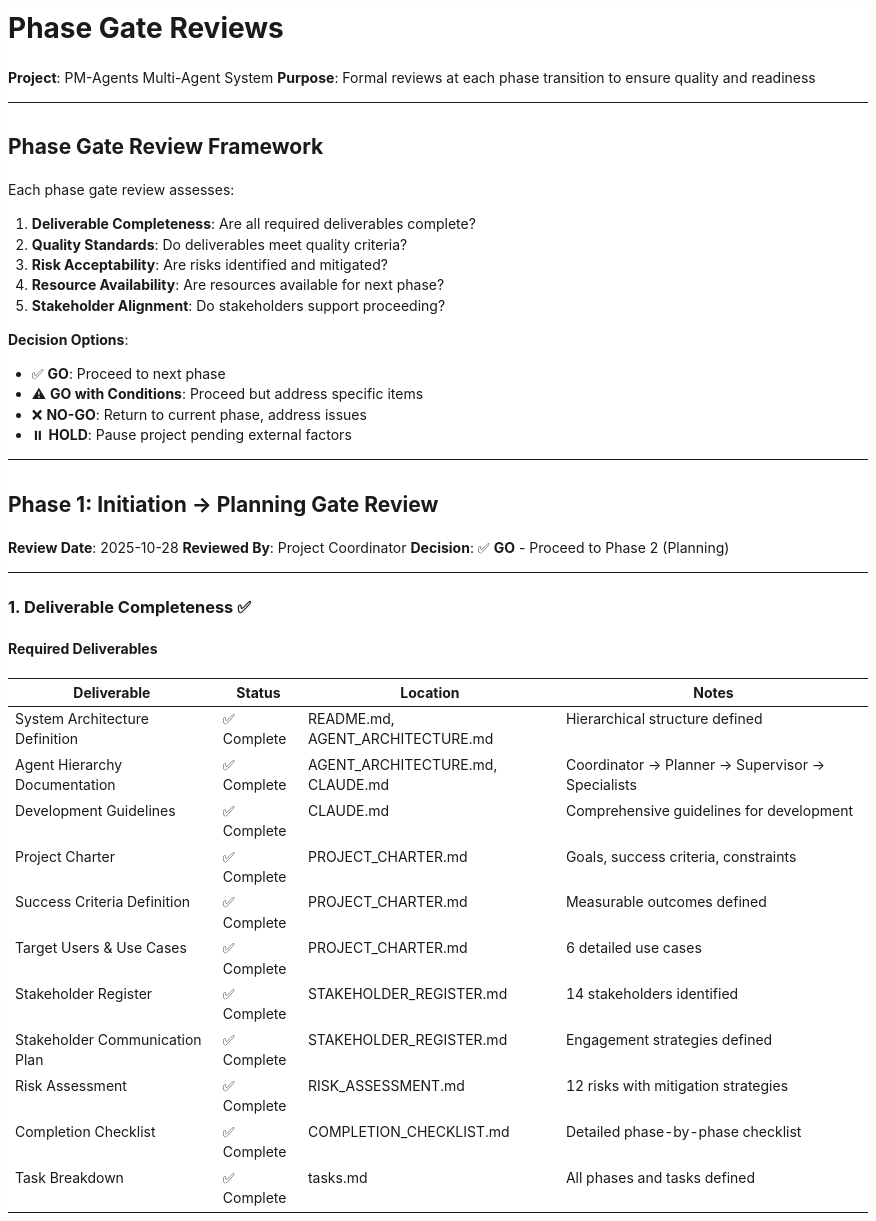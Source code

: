 # Phase Gate Reviews

**Project**: PM-Agents Multi-Agent System
**Purpose**: Formal reviews at each phase transition to ensure quality and readiness

---

## Phase Gate Review Framework

Each phase gate review assesses:
1. **Deliverable Completeness**: Are all required deliverables complete?
2. **Quality Standards**: Do deliverables meet quality criteria?
3. **Risk Acceptability**: Are risks identified and mitigated?
4. **Resource Availability**: Are resources available for next phase?
5. **Stakeholder Alignment**: Do stakeholders support proceeding?

**Decision Options**:
- ✅ **GO**: Proceed to next phase
- ⚠️ **GO with Conditions**: Proceed but address specific items
- ❌ **NO-GO**: Return to current phase, address issues
- ⏸️ **HOLD**: Pause project pending external factors

---

## Phase 1: Initiation → Planning Gate Review

**Review Date**: 2025-10-28
**Reviewed By**: Project Coordinator
**Decision**: ✅ **GO** - Proceed to Phase 2 (Planning)

---

### 1. Deliverable Completeness ✅

#### Required Deliverables

| Deliverable | Status | Location | Notes |
|-------------|--------|----------|-------|
| System Architecture Definition | ✅ Complete | README.md, AGENT_ARCHITECTURE.md | Hierarchical structure defined |
| Agent Hierarchy Documentation | ✅ Complete | AGENT_ARCHITECTURE.md, CLAUDE.md | Coordinator → Planner → Supervisor → Specialists |
| Development Guidelines | ✅ Complete | CLAUDE.md | Comprehensive guidelines for development |
| Project Charter | ✅ Complete | PROJECT_CHARTER.md | Goals, success criteria, constraints |
| Success Criteria Definition | ✅ Complete | PROJECT_CHARTER.md | Measurable outcomes defined |
| Target Users & Use Cases | ✅ Complete | PROJECT_CHARTER.md | 6 detailed use cases |
| Stakeholder Register | ✅ Complete | STAKEHOLDER_REGISTER.md | 14 stakeholders identified |
| Stakeholder Communication Plan | ✅ Complete | STAKEHOLDER_REGISTER.md | Engagement strategies defined |
| Risk Assessment | ✅ Complete | RISK_ASSESSMENT.md | 12 risks with mitigation strategies |
| Completion Checklist | ✅ Complete | COMPLETION_CHECKLIST.md | Detailed phase-by-phase checklist |
| Task Breakdown | ✅ Complete | tasks.md | All phases and tasks defined |
